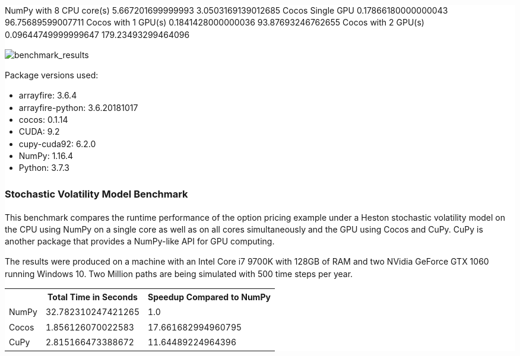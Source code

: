 <td>NumPy with 8 CPU core(s)</td>
<td>5.667201699999993</td>
<td>3.0503169139012685</td>
</tr>
<tr>
<td>Cocos Single GPU</td>
<td>0.17866180000000043</td>
<td>96.75689599007711</td>
</tr>
<tr>
<td>Cocos with 1 GPU(s)</td>
<td>0.1841428000000036</td>
<td>93.87693246762655</td>
</tr>
<tr>
<td>Cocos with 2 GPU(s)</td>
<td>0.09644749999999647</td>
<td>179.23493299464096</td>
</tr>
</table>

![benchmark_results](https://raw.githubusercontent.com/michaelnowotny/cocos/master/images/monte_carlo_pi_benchmark_results.png)

Package versions used:
- arrayfire: 3.6.4
- arrayfire-python: 3.6.20181017
- cocos: 0.1.14
- CUDA: 9.2
- cupy-cuda92: 6.2.0 
- NumPy: 1.16.4
- Python: 3.7.3


### Stochastic Volatility Model Benchmark
This benchmark compares the runtime performance of the option pricing example 
under a Heston stochastic volatility model on the CPU using NumPy on a single 
core as well as on all cores simultaneously and the GPU using Cocos and CuPy. 
CuPy is another package that provides a NumPy-like API for GPU computing.

The results were produced on a machine with an Intel Core i7 9700K with 128GB of 
RAM and two NVidia GeForce GTX 1060 running Windows 10. Two Million paths are being simulated with 
500 time steps per year.

<table>
<tbody>
<tr>
<th></th>
<th>Total Time in Seconds</th>
<th>Speedup Compared to NumPy</th>
</tr>
<tr>
<td>NumPy</td>
<td>32.782310247421265</td>
<td>1.0</td>
</tr>
<tr>
<td>Cocos</td>
<td>1.856126070022583</td>
<td>17.661682994960795</td>
</tr>
<tr>
<td>CuPy</td>
<td>2.815166473388672</td>
<td>11.64489224964396</td>
</tr>